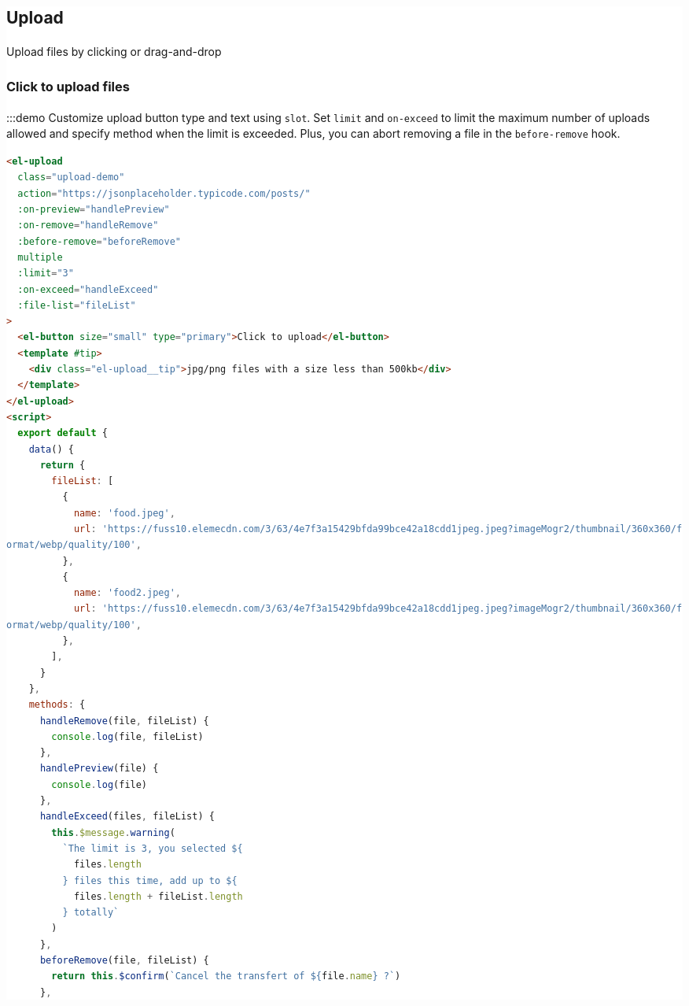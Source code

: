 ## Upload

Upload files by clicking or drag-and-drop

### Click to upload files

:::demo Customize upload button type and text using `slot`. Set `limit` and `on-exceed` to limit the maximum number of uploads allowed and specify method when the limit is exceeded. Plus, you can abort removing a file in the `before-remove` hook.

```html
<el-upload
  class="upload-demo"
  action="https://jsonplaceholder.typicode.com/posts/"
  :on-preview="handlePreview"
  :on-remove="handleRemove"
  :before-remove="beforeRemove"
  multiple
  :limit="3"
  :on-exceed="handleExceed"
  :file-list="fileList"
>
  <el-button size="small" type="primary">Click to upload</el-button>
  <template #tip>
    <div class="el-upload__tip">jpg/png files with a size less than 500kb</div>
  </template>
</el-upload>
<script>
  export default {
    data() {
      return {
        fileList: [
          {
            name: 'food.jpeg',
            url: 'https://fuss10.elemecdn.com/3/63/4e7f3a15429bfda99bce42a18cdd1jpeg.jpeg?imageMogr2/thumbnail/360x360/format/webp/quality/100',
          },
          {
            name: 'food2.jpeg',
            url: 'https://fuss10.elemecdn.com/3/63/4e7f3a15429bfda99bce42a18cdd1jpeg.jpeg?imageMogr2/thumbnail/360x360/format/webp/quality/100',
          },
        ],
      }
    },
    methods: {
      handleRemove(file, fileList) {
        console.log(file, fileList)
      },
      handlePreview(file) {
        console.log(file)
      },
      handleExceed(files, fileList) {
        this.$message.warning(
          `The limit is 3, you selected ${
            files.length
          } files this time, add up to ${
            files.length + fileList.length
          } totally`
        )
      },
      beforeRemove(file, fileList) {
        return this.$confirm(`Cancel the transfert of ${file.name} ?`)
      },
```